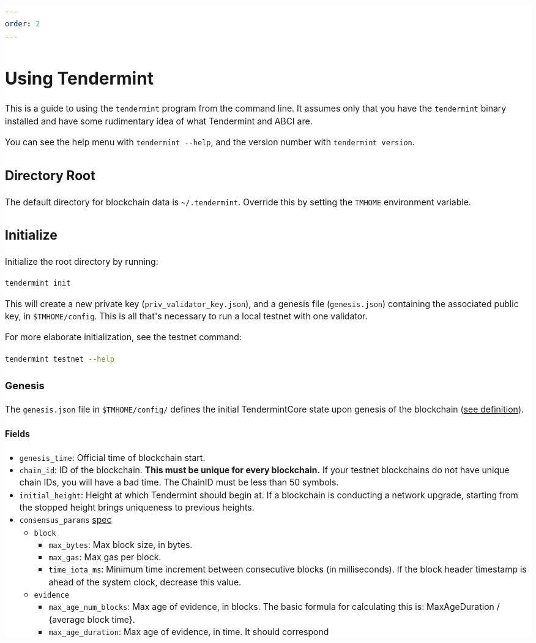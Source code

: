 ```yaml
---
order: 2
---
```


# Using Tendermint

This is a guide to using the `tendermint` program from the command line.
It assumes only that you have the `tendermint` binary installed and have
some rudimentary idea of what Tendermint and ABCI are.

You can see the help menu with `tendermint --help`, and the version
number with `tendermint version`.

## Directory Root

The default directory for blockchain data is `~/.tendermint`. Override
this by setting the `TMHOME` environment variable.

## Initialize

Initialize the root directory by running:

```sh
tendermint init
```

This will create a new private key (`priv_validator_key.json`), and a
genesis file (`genesis.json`) containing the associated public key, in
`$TMHOME/config`. This is all that's necessary to run a local testnet
with one validator.

For more elaborate initialization, see the testnet command:

```sh
tendermint testnet --help
```

### Genesis

The `genesis.json` file in `$TMHOME/config/` defines the initial
TendermintCore state upon genesis of the blockchain ([see
definition](https://github.com/evdatsion/tendermint/blob/master/types/genesis.go)).

#### Fields

- `genesis_time`: Official time of blockchain start.
- `chain_id`: ID of the blockchain. **This must be unique for
  every blockchain.** If your testnet blockchains do not have unique
  chain IDs, you will have a bad time. The ChainID must be less than 50 symbols.
- `initial_height`: Height at which Tendermint should begin at. If a blockchain is conducting a network upgrade, 
    starting from the stopped height brings uniqueness to previous heights. 
- `consensus_params` [spec](https://github.com/evdatsion/spec/blob/master/spec/core/state.md#consensusparams)
    - `block`
        - `max_bytes`: Max block size, in bytes.
        - `max_gas`: Max gas per block.
        - `time_iota_ms`: Minimum time increment between consecutive blocks (in
      milliseconds). If the block header timestamp is ahead of the system clock,
      decrease this value.
    - `evidence`
        - `max_age_num_blocks`: Max age of evidence, in blocks. The basic formula
      for calculating this is: MaxAgeDuration / {average block time}.
        - `max_age_duration`: Max age of evidence, in time. It should correspond